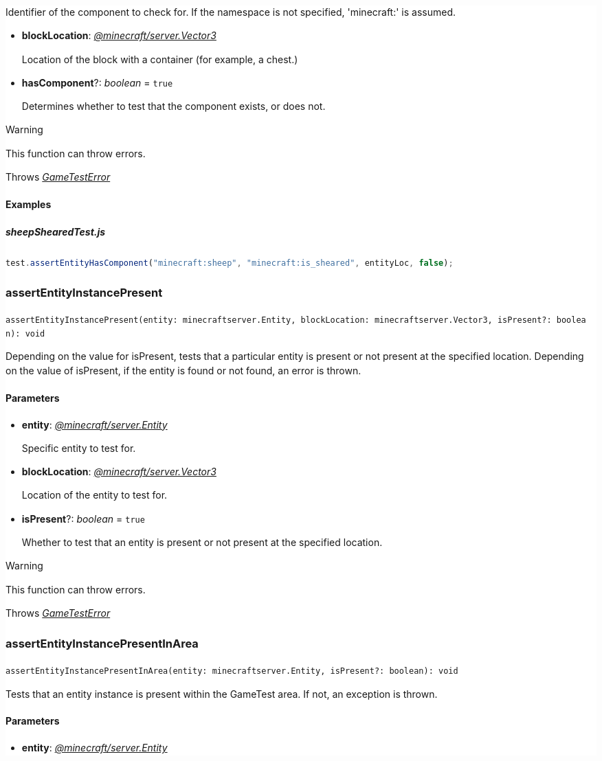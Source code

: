   Identifier of the component to check for. If the namespace is not specified, 'minecraft:' is assumed.
- **blockLocation**: [*@minecraft/server.Vector3*](../../minecraft/server/Vector3.md)
  
  Location of the block with a container (for example, a chest.)
- **hasComponent**?: *boolean* = `true`
  
  Determines whether to test that the component exists, or does not.

> [!WARNING]
> This function can throw errors.
>
> Throws [*GameTestError*](GameTestError.md)

#### Examples
##### ***sheepShearedTest.js***
```typescript
test.assertEntityHasComponent("minecraft:sheep", "minecraft:is_sheared", entityLoc, false);
```

### **assertEntityInstancePresent**
`
assertEntityInstancePresent(entity: minecraftserver.Entity, blockLocation: minecraftserver.Vector3, isPresent?: boolean): void
`

Depending on the value for isPresent, tests that a particular entity is present or not present at the specified location. Depending on the value of isPresent, if the entity is found or not found, an error is thrown.

#### **Parameters**
- **entity**: [*@minecraft/server.Entity*](../../minecraft/server/Entity.md)
  
  Specific entity to test for.
- **blockLocation**: [*@minecraft/server.Vector3*](../../minecraft/server/Vector3.md)
  
  Location of the entity to test for.
- **isPresent**?: *boolean* = `true`
  
  Whether to test that an entity is present or not present at the specified location.

> [!WARNING]
> This function can throw errors.
>
> Throws [*GameTestError*](GameTestError.md)

### **assertEntityInstancePresentInArea**
`
assertEntityInstancePresentInArea(entity: minecraftserver.Entity, isPresent?: boolean): void
`

Tests that an entity instance is present within the GameTest area. If not, an exception is thrown.

#### **Parameters**
- **entity**: [*@minecraft/server.Entity*](../../minecraft/server/Entity.md)
  